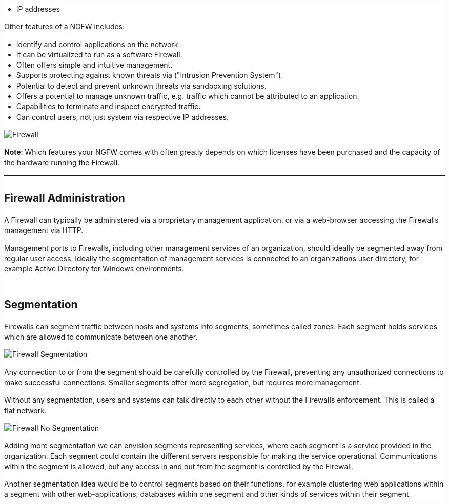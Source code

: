 - IP addresses

Other features of a NGFW includes:

- Identify and control applications on the network.
- It can be virtualized to run as a software Firewall.
- Often offers simple and intuitive management.
- Supports protecting against known threats via ("Intrusion Prevention System").
- Potential to detect and prevent unknown threats via sandboxing solutions.
- Offers a potential to manage unknown traffic, e.g. traffic which cannot be attributed to an application.
- Capabilities to terminate and inspect encrypted traffic.
- Can control users, not just system via respective IP addresses.

![Firewall](https://www.w3schools.com/cybersecurity/img_firewalls-1.png)

**Note**: Which features your NGFW comes with often greatly depends on which licenses have been purchased and the capacity of the hardware running the Firewall.

---

## Firewall Administration

A Firewall can typically be administered via a proprietary management application, or via a web-browser accessing the Firewalls management via HTTP.

Management ports to Firewalls, including other management services of an organization, should ideally be segmented away from regular user access. Ideally the segmentation of management services is connected to an organizations user directory, for example Active Directory for Windows environments.

---

## Segmentation

Firewalls can segment traffic between hosts and systems into segments, sometimes called zones. Each segment holds services which are allowed to communicate between one another.

![Firewall Segmentation](https://www.w3schools.com/cybersecurity/img_firewall-segmentation.svg)

Any connection to or from the segment should be carefully controlled by the Firewall, preventing any unauthorized connections to make successful connections. Smaller segments offer more segregation, but requires more management.

Without any segmentation, users and systems can talk directly to each other without the Firewalls enforcement. This is called a flat network.

![Firewall No Segmentation](https://www.w3schools.com/cybersecurity/img_no-segmentation.svg)

Adding more segmentation we can envision segments representing services, where each segment is a service provided in the organization. Each segment could contain the different servers responsible for making the service operational. Communications within the segment is allowed, but any access in and out from the segment is controlled by the Firewall.

Another segmentation idea would be to control segments based on their functions, for example clustering web applications within a segment with other web-applications, databases within one segment and other kinds of services within their segment. 
